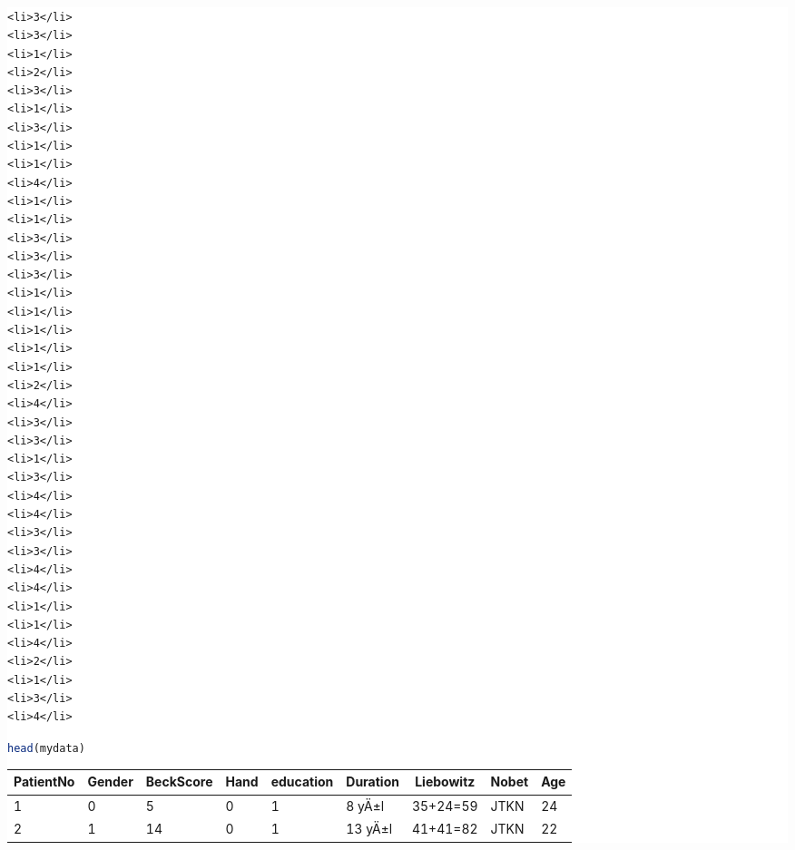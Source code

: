 	<li>3</li>
	<li>3</li>
	<li>1</li>
	<li>2</li>
	<li>3</li>
	<li>1</li>
	<li>3</li>
	<li>1</li>
	<li>1</li>
	<li>4</li>
	<li>1</li>
	<li>1</li>
	<li>3</li>
	<li>3</li>
	<li>3</li>
	<li>1</li>
	<li>1</li>
	<li>1</li>
	<li>1</li>
	<li>1</li>
	<li>2</li>
	<li>4</li>
	<li>3</li>
	<li>3</li>
	<li>1</li>
	<li>3</li>
	<li>4</li>
	<li>4</li>
	<li>3</li>
	<li>3</li>
	<li>4</li>
	<li>4</li>
	<li>1</li>
	<li>1</li>
	<li>4</li>
	<li>2</li>
	<li>1</li>
	<li>3</li>
	<li>4</li>
</ol>




```R
head(mydata)
```


<table>
<thead><tr><th scope=col>PatientNo</th><th scope=col>Gender</th><th scope=col>BeckScore</th><th scope=col>Hand</th><th scope=col>education</th><th scope=col>Duration</th><th scope=col>Liebowitz</th><th scope=col>Nobet</th><th scope=col>Age</th></tr></thead>
<tbody>
	<tr><td>1                                   </td><td>0                                   </td><td> 5                                  </td><td>0                                   </td><td>1                                   </td><td>8 yÄ±l                              </td><td>35+24=59                            </td><td>JTKN                                </td><td>24                                  </td></tr>
	<tr><td>2                                   </td><td>1                                   </td><td>14                                  </td><td>0                                   </td><td>1                                   </td><td>13 yÄ±l                             </td><td>41+41=82                            </td><td>JTKN                                </td><td>22                                  </td></tr>